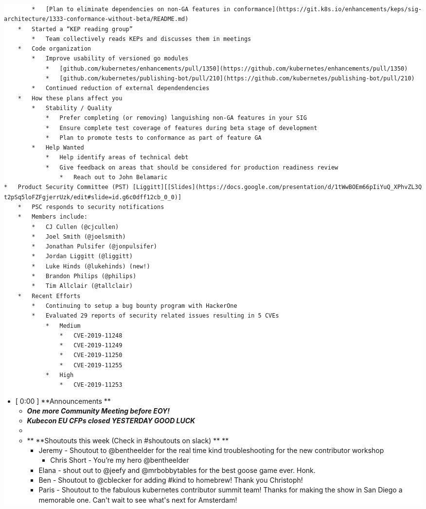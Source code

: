            *   [Plan to eliminate dependencies on non-GA features in conformance](https://git.k8s.io/enhancements/keps/sig-architecture/1333-conformance-without-beta/README.md)
        *   Started a “KEP reading group”
            *   Team collectively reads KEPs and discusses them in meetings
        *   Code organization
            *   Improve usability of versioned go modules
                *   [github.com/kubernetes/enhancements/pull/1350](https://github.com/kubernetes/enhancements/pull/1350)
                *   [github.com/kubernetes/publishing-bot/pull/210](https://github.com/kubernetes/publishing-bot/pull/210)
            *   Continued reduction of external dependendencies
        *   How these plans affect you
            *   Stability / Quality
                *   Prefer completing (or removing) languishing non-GA features in your SIG
                *   Ensure complete test coverage of features during beta stage of development
                *   Plan to promote tests to conformance as part of feature GA
            *   Help Wanted
                *   Help identify areas of technical debt
                *   Give feedback on areas that should be considered for production readiness review
                    *   Reach out to John Belamaric 
    *   Product Security Committee (PST) [Liggitt][[Slides](https://docs.google.com/presentation/d/1tWwBOEm66pIiYuQ_XPhvZL3Qt2pSq5loFZFgjerrUzk/edit#slide=id.g6c0dff12cb_0_0)]
        *   PSC responds to security notifications
        *   Members include:
            *   CJ Cullen (@cjcullen)
            *   Joel Smith (@joelsmith)
            *   Jonathan Pulsifer (@jonpulsifer)
            *   Jordan Liggitt (@liggitt)
            *   Luke Hinds (@lukehinds) (new!)
            *   Brandon Philips (@philips)
            *   Tim Allclair (@tallclair)
        *   Recent Efforts
            *   Continuing to setup a bug bounty program with HackerOne
            *   Evaluated 29 reports of security related issues resulting in 5 CVEs
                *   Medium
                    *   CVE-2019-11248
                    *   CVE-2019-11249
                    *   CVE-2019-11250
                    *   CVE-2019-11255
                *   High
                    *   CVE-2019-11253
*   [ 0:00 ] **Announcements **
    *   **_One more Community Meeting before EOY!_**
    *   **_Kubecon EU CFPs closed YESTERDAY GOOD LUCK_**
    *   
    *   ** **Shoutouts this week (Check in #shoutouts on slack) ** **
        *   Jeremy - Shoutout to @bentheelder for the real time kind troubleshooting for the new contributor workshop
            *   Chris Short - You’re my hero @bentheelder
        *   Elana - shout out to @jeefy and @mrbobbytables for the best goose game ever. Honk.
        *   Ben - Shoutout to @cblecker for adding #kind to homebrew! Thank you Christoph! 
        *   Paris - Shoutout to the fabulous kubernetes contributor summit team! Thanks for making the show in San Diego a memorable one. Can't wait to see what's next for Amsterdam!
